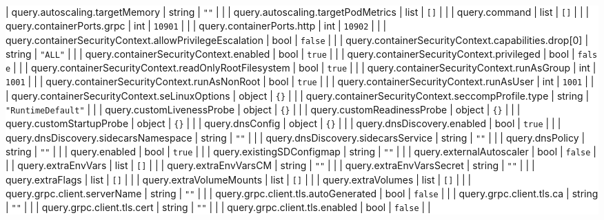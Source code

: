 | query.autoscaling.targetMemory | string | `""` |  |
| query.autoscaling.targetPodMetrics | list | `[]` |  |
| query.command | list | `[]` |  |
| query.containerPorts.grpc | int | `10901` |  |
| query.containerPorts.http | int | `10902` |  |
| query.containerSecurityContext.allowPrivilegeEscalation | bool | `false` |  |
| query.containerSecurityContext.capabilities.drop[0] | string | `"ALL"` |  |
| query.containerSecurityContext.enabled | bool | `true` |  |
| query.containerSecurityContext.privileged | bool | `false` |  |
| query.containerSecurityContext.readOnlyRootFilesystem | bool | `true` |  |
| query.containerSecurityContext.runAsGroup | int | `1001` |  |
| query.containerSecurityContext.runAsNonRoot | bool | `true` |  |
| query.containerSecurityContext.runAsUser | int | `1001` |  |
| query.containerSecurityContext.seLinuxOptions | object | `{}` |  |
| query.containerSecurityContext.seccompProfile.type | string | `"RuntimeDefault"` |  |
| query.customLivenessProbe | object | `{}` |  |
| query.customReadinessProbe | object | `{}` |  |
| query.customStartupProbe | object | `{}` |  |
| query.dnsConfig | object | `{}` |  |
| query.dnsDiscovery.enabled | bool | `true` |  |
| query.dnsDiscovery.sidecarsNamespace | string | `""` |  |
| query.dnsDiscovery.sidecarsService | string | `""` |  |
| query.dnsPolicy | string | `""` |  |
| query.enabled | bool | `true` |  |
| query.existingSDConfigmap | string | `""` |  |
| query.externalAutoscaler | bool | `false` |  |
| query.extraEnvVars | list | `[]` |  |
| query.extraEnvVarsCM | string | `""` |  |
| query.extraEnvVarsSecret | string | `""` |  |
| query.extraFlags | list | `[]` |  |
| query.extraVolumeMounts | list | `[]` |  |
| query.extraVolumes | list | `[]` |  |
| query.grpc.client.serverName | string | `""` |  |
| query.grpc.client.tls.autoGenerated | bool | `false` |  |
| query.grpc.client.tls.ca | string | `""` |  |
| query.grpc.client.tls.cert | string | `""` |  |
| query.grpc.client.tls.enabled | bool | `false` |  |